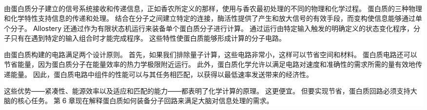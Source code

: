 由蛋白质分子建立的信号系统接收和传递信息，正如香农所定义的那样，使用与香农最初处理的不同的物理和化学过程。 蛋白质的三种物理和化学特性支持信息的传递和处理。 结合在分子之间建立特定的连接，酶活性提供了产生和放大信号的有效手段，而变构使信息能够通过单个分子。 Allostery 还通过作为有限状态机运行来装备单个蛋白质分子进行计算。 通过运行由特定输入触发的明确定义的状态变化程序，分子只有在遇到特定的输入组合时才能完成程序。 这些特性使蛋白质能够形成计算的分子电路。

由蛋白质构建的电路满足两个设计原则。 首先，如果我们排除量子计算，这些电路非常小，这样可以节省空间和材料。 蛋白质电路还可以节省能量，因为蛋白质分子在能量效率的热力学极限附近运行。 此外，蛋白质化学允许以满足电路对速度和准确性的需求所需的量有效地传递能量。 因此，蛋白质电路中组件的性能可以与其任务相匹配，以获得以最低速率发送带来的经济性。

这些优势——紧凑性、能源效率以及适应和匹配的能力——都表明了化学计算的原理。 这更便宜。 但要实现节省，蛋白质回路必须支持大脑的核心任务。 第 6 章现在解释蛋白质如何装备分子回路来满足大脑对信息处理的需求。

